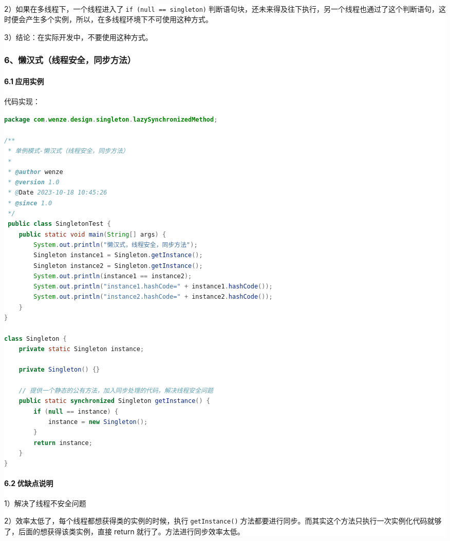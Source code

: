 2）如果在多线程下，一个线程进入了 `if (null == singleton)` 判断语句块，还未来得及往下执行，另一个线程也通过了这个判断语句，这时便会产生多个实例，所以，在多线程环境下不可使用这种方式。

3）结论：在实际开发中，不要使用这种方式。

### 6、懒汉式（线程安全，同步方法）

#### 6.1 应用实例

代码实现：

```java
package com.wenze.design.singleton.lazySynchronizedMethod;  
  
/**  
 * 单例模式-懒汉式（线程安全，同步方法）  
 *  
 * @author wenze  
 * @version 1.0  
 * @Date 2023-10-18 10:45:26  
 * @since 1.0  
 */
 public class SingletonTest {  
    public static void main(String[] args) {  
        System.out.println("懒汉式，线程安全，同步方法");  
        Singleton instance1 = Singleton.getInstance();  
        Singleton instance2 = Singleton.getInstance();  
        System.out.println(instance1 == instance2);  
        System.out.println("instance1.hashCode=" + instance1.hashCode());  
        System.out.println("instance2.hashCode=" + instance2.hashCode());  
    }  
}  
  
class Singleton {  
    private static Singleton instance;  
  
    private Singleton() {}  
  
    // 提供一个静态的公有方法，加入同步处理的代码，解决线程安全问题  
    public static synchronized Singleton getInstance() {  
        if (null == instance) {  
            instance = new Singleton();  
        }  
        return instance;  
    }  
}
```

#### 6.2 优缺点说明

1）解决了线程不安全问题

2）效率太低了，每个线程都想获得类的实例的时候，执行 `getInstance()` 方法都要进行同步。而其实这个方法只执行一次实例化代码就够了，后面的想获得该类实例，直接 return 就行了。方法进行同步效率太低。
